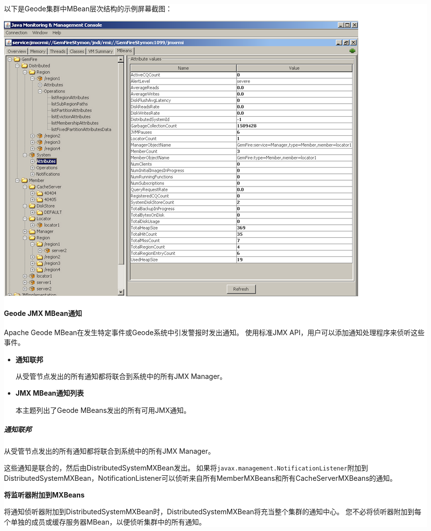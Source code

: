    以下是Geode集群中MBean层次结构的示例屏幕截图：

   ![img](assets/jconsole_mbeans.png)



#### Geode JMX MBean通知

Apache Geode MBean在发生特定事件或Geode系统中引发警报时发出通知。 使用标准JMX API，用户可以添加通知处理程序来侦听这些事件。

- **通知联邦**

  从受管节点发出的所有通知都将联合到系统中的所有JMX Manager。

- **JMX MBean通知列表**

  本主题列出了Geode MBeans发出的所有可用JMX通知。

##### 通知联邦

从受管节点发出的所有通知都将联合到系统中的所有JMX Manager。

这些通知是联合的，然后由DistributedSystemMXBean发出。 如果将`javax.management.NotificationListener`附加到DistributedSystemMXBean，NotificationListener可以侦听来自所有MemberMXBeans和所有CacheServerMXBeans的通知。

**将监听器附加到MXBeans**

将通知侦听器附加到DistributedSystemMXBean时，DistributedSystemMXBean将充当整个集群的通知中心。 您不必将侦听器附加到每个单独的成员或缓存服务器MBean，以便侦听集群中的所有通知。
